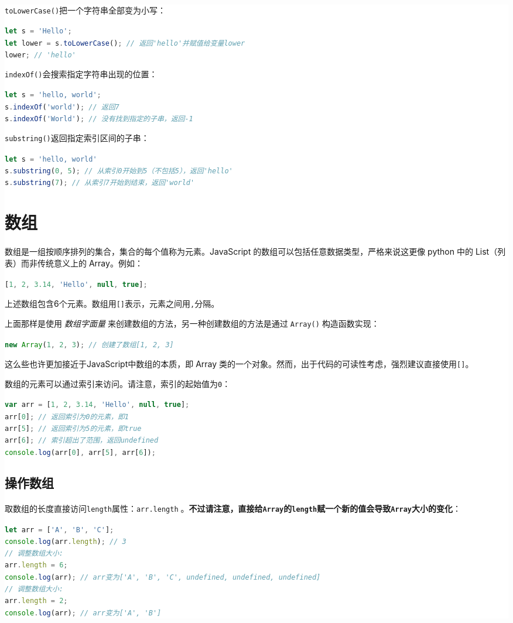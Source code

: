 `toLowerCase()`把一个字符串全部变为小写：

```javascript
let s = 'Hello';
let lower = s.toLowerCase(); // 返回'hello'并赋值给变量lower
lower; // 'hello'
```

`indexOf()`会搜索指定字符串出现的位置：

```javascript
let s = 'hello, world';
s.indexOf('world'); // 返回7
s.indexOf('World'); // 没有找到指定的子串，返回-1
```

`substring()`返回指定索引区间的子串：

```javascript
let s = 'hello, world'
s.substring(0, 5); // 从索引0开始到5（不包括5），返回'hello'
s.substring(7); // 从索引7开始到结束，返回'world'
```

# 数组

数组是一组按顺序排列的集合，集合的每个值称为元素。JavaScript 的数组可以包括任意数据类型，严格来说这更像 python 中的 List（列表）而非传统意义上的 Array。例如：

```javascript
[1, 2, 3.14, 'Hello', null, true];
```

上述数组包含6个元素。数组用`[]`表示，元素之间用`,`分隔。

上面那样是使用 *数组字面量* 来创建数组的方法，另一种创建数组的方法是通过 `Array()` 构造函数实现：

```javascript
new Array(1, 2, 3); // 创建了数组[1, 2, 3]
```

这么些也许更加接近于JavaScript中数组的本质，即 Array 类的一个对象。然而，出于代码的可读性考虑，强烈建议直接使用`[]`。

数组的元素可以通过索引来访问。请注意，索引的起始值为`0`：

```javascript
var arr = [1, 2, 3.14, 'Hello', null, true];
arr[0]; // 返回索引为0的元素，即1
arr[5]; // 返回索引为5的元素，即true
arr[6]; // 索引超出了范围，返回undefined
console.log(arr[0], arr[5], arr[6]);
```

## 操作数组

取数组的长度直接访问`length`属性：`arr.length` 。**不过请注意，直接给`Array`的`length`赋一个新的值会导致`Array`大小的变化**：

```javascript
let arr = ['A', 'B', 'C'];
console.log(arr.length); // 3
// 调整数组大小:
arr.length = 6;
console.log(arr); // arr变为['A', 'B', 'C', undefined, undefined, undefined]
// 调整数组大小:
arr.length = 2;
console.log(arr); // arr变为['A', 'B']
```
